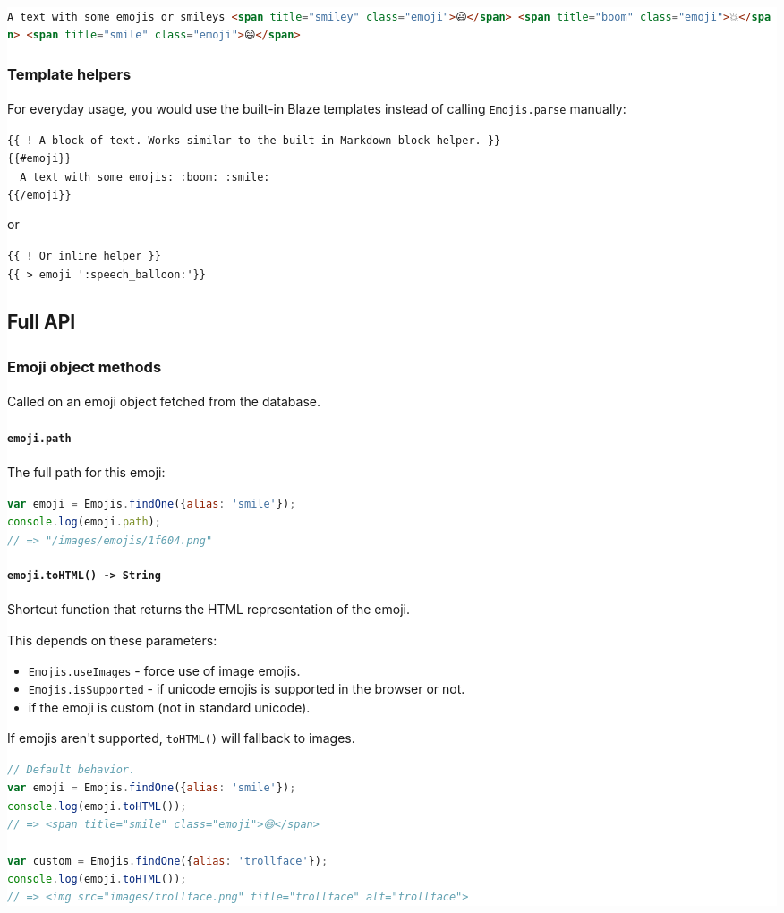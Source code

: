 ```html
A text with some emojis or smileys <span title="smiley" class="emoji">😃</span> <span title="boom" class="emoji">💥</span> <span title="smile" class="emoji">😄</span>
```

### Template helpers

For everyday usage, you would use the built-in Blaze templates instead of calling `Emojis.parse` manually:

```html
{{ ! A block of text. Works similar to the built-in Markdown block helper. }}
{{#emoji}}
  A text with some emojis: :boom: :smile:
{{/emoji}}
```

or

```html
{{ ! Or inline helper }}
{{ > emoji ':speech_balloon:'}}
```

## Full API

### Emoji object methods

Called on an emoji object fetched from the database.

#### `emoji.path`

The full path for this emoji:

```js
var emoji = Emojis.findOne({alias: 'smile'});
console.log(emoji.path);
// => "/images/emojis/1f604.png"
```

#### `emoji.toHTML() -> String`

Shortcut function that returns the HTML representation of the emoji.

This depends on these parameters:

- `Emojis.useImages` - force use of image emojis.
- `Emojis.isSupported` - if unicode emojis is supported in the browser or not.
- if the emoji is custom (not in standard unicode).

If emojis aren't supported, `toHTML()` will fallback to images.

```js
// Default behavior.
var emoji = Emojis.findOne({alias: 'smile'});
console.log(emoji.toHTML());
// => <span title="smile" class="emoji">😄</span>

var custom = Emojis.findOne({alias: 'trollface'});
console.log(emoji.toHTML());
// => <img src="images/trollface.png" title="trollface" alt="trollface">
```
